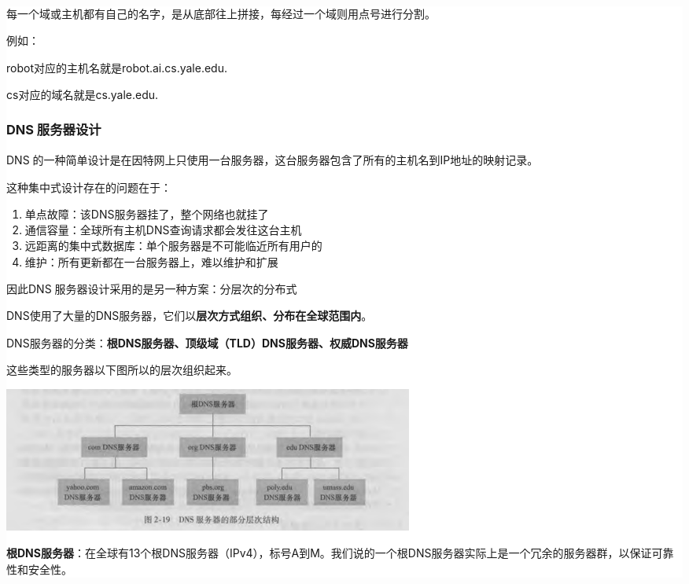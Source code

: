 每一个域或主机都有自己的名字，是从底部往上拼接，每经过一个域则用点号进行分割。

例如：

robot对应的主机名就是robot.ai.cs.yale.edu.

cs对应的域名就是cs.yale.edu.

### DNS 服务器设计

DNS 的一种简单设计是在因特网上只使用一台服务器，这台服务器包含了所有的主机名到IP地址的映射记录。

这种集中式设计存在的问题在于：

1. 单点故障：该DNS服务器挂了，整个网络也就挂了
2. 通信容量：全球所有主机DNS查询请求都会发往这台主机
3. 远距离的集中式数据库：单个服务器是不可能临近所有用户的
4. 维护：所有更新都在一台服务器上，难以维护和扩展

因此DNS 服务器设计采用的是另一种方案：分层次的分布式

DNS使用了大量的DNS服务器，它们以**层次方式组织、分布在全球范围内**。

DNS服务器的分类：**根DNS服务器、顶级域（TLD）DNS服务器、权威DNS服务器**

这些类型的服务器以下图所以的层次组织起来。

<img src="images/image-20230628162648947.png" alt="image-20230628162648947" style="zoom:50%;" />

**根DNS服务器**：在全球有13个根DNS服务器（IPv4），标号A到M。我们说的一个根DNS服务器实际上是一个冗余的服务器群，以保证可靠性和安全性。
